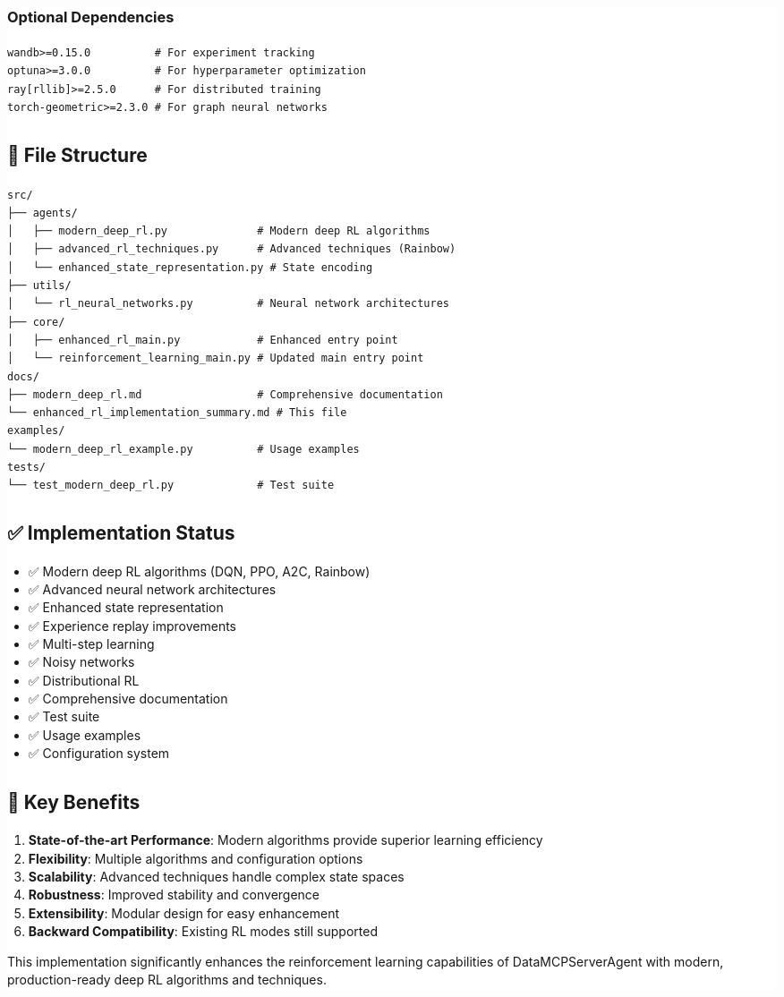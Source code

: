 ### Optional Dependencies
```
wandb>=0.15.0          # For experiment tracking
optuna>=3.0.0          # For hyperparameter optimization
ray[rllib]>=2.5.0      # For distributed training
torch-geometric>=2.3.0 # For graph neural networks
```

## 📁 File Structure

```
src/
├── agents/
│   ├── modern_deep_rl.py              # Modern deep RL algorithms
│   ├── advanced_rl_techniques.py      # Advanced techniques (Rainbow)
│   └── enhanced_state_representation.py # State encoding
├── utils/
│   └── rl_neural_networks.py          # Neural network architectures
├── core/
│   ├── enhanced_rl_main.py            # Enhanced entry point
│   └── reinforcement_learning_main.py # Updated main entry point
docs/
├── modern_deep_rl.md                  # Comprehensive documentation
└── enhanced_rl_implementation_summary.md # This file
examples/
└── modern_deep_rl_example.py          # Usage examples
tests/
└── test_modern_deep_rl.py             # Test suite
```

## ✅ Implementation Status

- ✅ Modern deep RL algorithms (DQN, PPO, A2C, Rainbow)
- ✅ Advanced neural network architectures
- ✅ Enhanced state representation
- ✅ Experience replay improvements
- ✅ Multi-step learning
- ✅ Noisy networks
- ✅ Distributional RL
- ✅ Comprehensive documentation
- ✅ Test suite
- ✅ Usage examples
- ✅ Configuration system

## 🎯 Key Benefits

1. **State-of-the-art Performance**: Modern algorithms provide superior learning efficiency
2. **Flexibility**: Multiple algorithms and configuration options
3. **Scalability**: Advanced techniques handle complex state spaces
4. **Robustness**: Improved stability and convergence
5. **Extensibility**: Modular design for easy enhancement
6. **Backward Compatibility**: Existing RL modes still supported

This implementation significantly enhances the reinforcement learning capabilities of DataMCPServerAgent with modern, production-ready deep RL algorithms and techniques.
